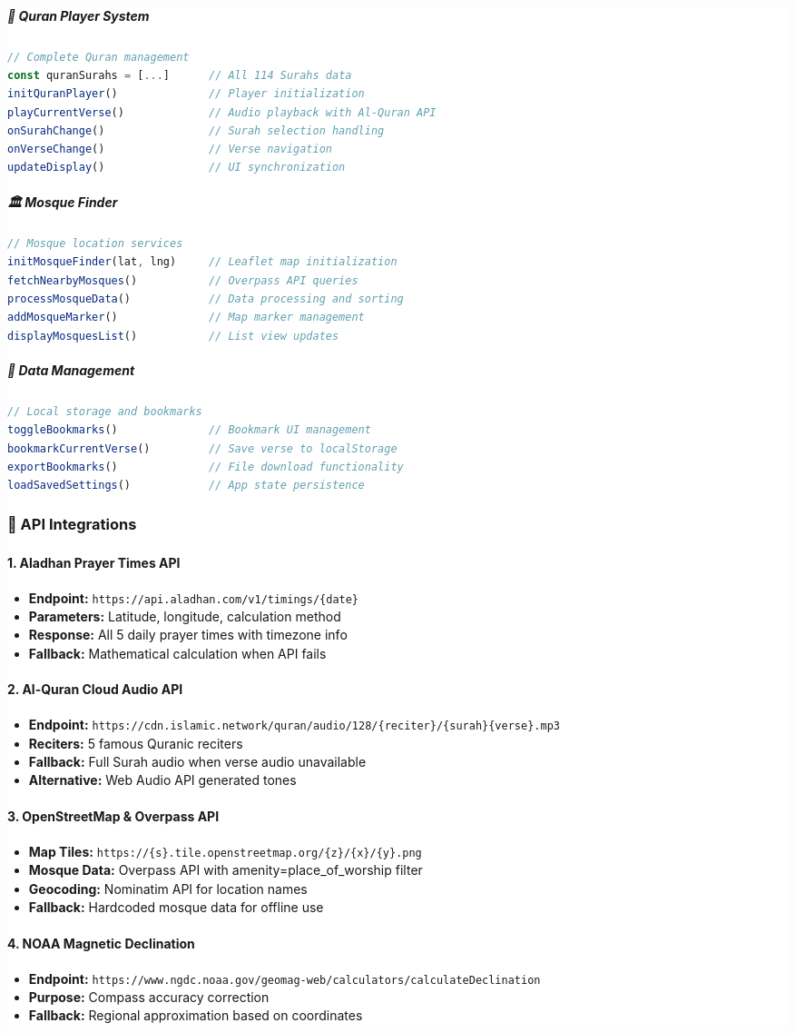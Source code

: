 ##### 📖 **Quran Player System**
```javascript
// Complete Quran management
const quranSurahs = [...]      // All 114 Surahs data
initQuranPlayer()              // Player initialization
playCurrentVerse()             // Audio playback with Al-Quran API
onSurahChange()                // Surah selection handling
onVerseChange()                // Verse navigation
updateDisplay()                // UI synchronization
```

##### 🏛️ **Mosque Finder**
```javascript
// Mosque location services
initMosqueFinder(lat, lng)     // Leaflet map initialization
fetchNearbyMosques()           // Overpass API queries
processMosqueData()            // Data processing and sorting
addMosqueMarker()              // Map marker management
displayMosquesList()           // List view updates
```

##### 💾 **Data Management**
```javascript
// Local storage and bookmarks
toggleBookmarks()              // Bookmark UI management
bookmarkCurrentVerse()         // Save verse to localStorage
exportBookmarks()              // File download functionality
loadSavedSettings()            // App state persistence
```

### 🔌 API Integrations

#### 1. **Aladhan Prayer Times API**
- **Endpoint:** `https://api.aladhan.com/v1/timings/{date}`
- **Parameters:** Latitude, longitude, calculation method
- **Response:** All 5 daily prayer times with timezone info
- **Fallback:** Mathematical calculation when API fails

#### 2. **Al-Quran Cloud Audio API**
- **Endpoint:** `https://cdn.islamic.network/quran/audio/128/{reciter}/{surah}{verse}.mp3`
- **Reciters:** 5 famous Quranic reciters
- **Fallback:** Full Surah audio when verse audio unavailable
- **Alternative:** Web Audio API generated tones

#### 3. **OpenStreetMap & Overpass API**
- **Map Tiles:** `https://{s}.tile.openstreetmap.org/{z}/{x}/{y}.png`
- **Mosque Data:** Overpass API with amenity=place_of_worship filter
- **Geocoding:** Nominatim API for location names
- **Fallback:** Hardcoded mosque data for offline use

#### 4. **NOAA Magnetic Declination**
- **Endpoint:** `https://www.ngdc.noaa.gov/geomag-web/calculators/calculateDeclination`
- **Purpose:** Compass accuracy correction
- **Fallback:** Regional approximation based on coordinates
